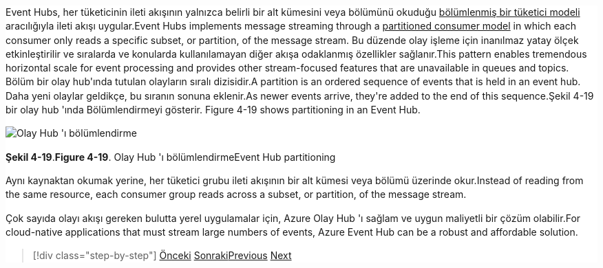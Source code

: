 <span data-ttu-id="14c58-364">Event Hubs, her tüketicinin ileti akışının yalnızca belirli bir alt kümesini veya bölümünü okuduğu [bölümlenmiş bir tüketici modeli](https://docs.microsoft.com/azure/event-hubs/event-hubs-features) aracılığıyla ileti akışı uygular.</span><span class="sxs-lookup"><span data-stu-id="14c58-364">Event Hubs implements message streaming through a [partitioned consumer model](https://docs.microsoft.com/azure/event-hubs/event-hubs-features) in which each consumer only reads a specific subset, or partition, of the message stream.</span></span> <span data-ttu-id="14c58-365">Bu düzende olay işleme için inanılmaz yatay ölçek etkinleştirilir ve sıralarda ve konularda kullanılamayan diğer akışa odaklanmış özellikler sağlanır.</span><span class="sxs-lookup"><span data-stu-id="14c58-365">This pattern enables tremendous horizontal scale for event processing and provides other stream-focused features that are unavailable in queues and topics.</span></span> <span data-ttu-id="14c58-366">Bölüm bir olay hub'ında tutulan olayların sıralı dizisidir.</span><span class="sxs-lookup"><span data-stu-id="14c58-366">A partition is an ordered sequence of events that is held in an event hub.</span></span> <span data-ttu-id="14c58-367">Daha yeni olaylar geldikçe, bu sıranın sonuna eklenir.</span><span class="sxs-lookup"><span data-stu-id="14c58-367">As newer events arrive, they're added to the end of this sequence.</span></span><span data-ttu-id="14c58-368">Şekil 4-19 bir olay hub 'ında Bölümlendirmeyi gösterir.</span><span class="sxs-lookup"><span data-stu-id="14c58-368"> Figure 4-19 shows partitioning in an Event Hub.</span></span>

![Olay Hub 'ı bölümlendirme](./media/event-hub-partitioning.png)

<span data-ttu-id="14c58-370">**Şekil 4-19**.</span><span class="sxs-lookup"><span data-stu-id="14c58-370">**Figure 4-19**.</span></span> <span data-ttu-id="14c58-371">Olay Hub 'ı bölümlendirme</span><span class="sxs-lookup"><span data-stu-id="14c58-371">Event Hub partitioning</span></span>

<span data-ttu-id="14c58-372">Aynı kaynaktan okumak yerine, her tüketici grubu ileti akışının bir alt kümesi veya bölümü üzerinde okur.</span><span class="sxs-lookup"><span data-stu-id="14c58-372">Instead of reading from the same resource, each consumer group reads across a subset, or partition, of the message stream.</span></span>

<span data-ttu-id="14c58-373">Çok sayıda olayı akışı gereken bulutta yerel uygulamalar için, Azure Olay Hub 'ı sağlam ve uygun maliyetli bir çözüm olabilir.</span><span class="sxs-lookup"><span data-stu-id="14c58-373">For cloud-native applications that must stream large numbers of events, Azure Event Hub can be a robust and affordable solution.</span></span>

>[!div class="step-by-step"]
><span data-ttu-id="14c58-374">[Önceki](front-end-communication.md) 
> [Sonraki](grpc.md)</span><span class="sxs-lookup"><span data-stu-id="14c58-374">[Previous](front-end-communication.md)
[Next](grpc.md)</span></span>
